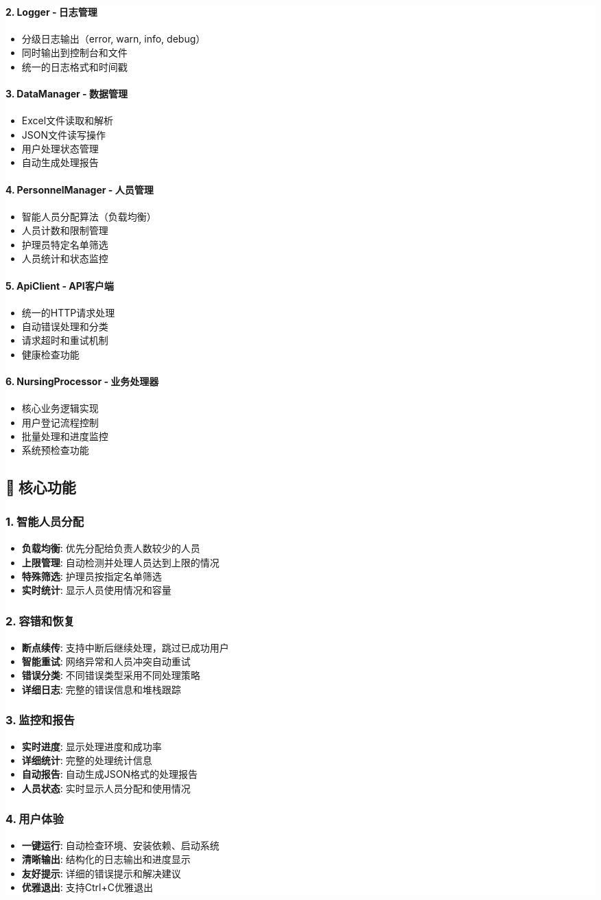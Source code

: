 #### 2. **Logger** - 日志管理
- 分级日志输出（error, warn, info, debug）
- 同时输出到控制台和文件
- 统一的日志格式和时间戳

#### 3. **DataManager** - 数据管理
- Excel文件读取和解析
- JSON文件读写操作
- 用户处理状态管理
- 自动生成处理报告

#### 4. **PersonnelManager** - 人员管理
- 智能人员分配算法（负载均衡）
- 人员计数和限制管理
- 护理员特定名单筛选
- 人员统计和状态监控

#### 5. **ApiClient** - API客户端
- 统一的HTTP请求处理
- 自动错误处理和分类
- 请求超时和重试机制
- 健康检查功能

#### 6. **NursingProcessor** - 业务处理器
- 核心业务逻辑实现
- 用户登记流程控制
- 批量处理和进度监控
- 系统预检查功能

## 🎯 核心功能

### 1. 智能人员分配
- **负载均衡**: 优先分配给负责人数较少的人员
- **上限管理**: 自动检测并处理人员达到上限的情况
- **特殊筛选**: 护理员按指定名单筛选
- **实时统计**: 显示人员使用情况和容量

### 2. 容错和恢复
- **断点续传**: 支持中断后继续处理，跳过已成功用户
- **智能重试**: 网络异常和人员冲突自动重试
- **错误分类**: 不同错误类型采用不同处理策略
- **详细日志**: 完整的错误信息和堆栈跟踪

### 3. 监控和报告
- **实时进度**: 显示处理进度和成功率
- **详细统计**: 完整的处理统计信息
- **自动报告**: 自动生成JSON格式的处理报告
- **人员状态**: 实时显示人员分配和使用情况

### 4. 用户体验
- **一键运行**: 自动检查环境、安装依赖、启动系统
- **清晰输出**: 结构化的日志输出和进度显示
- **友好提示**: 详细的错误提示和解决建议
- **优雅退出**: 支持Ctrl+C优雅退出
